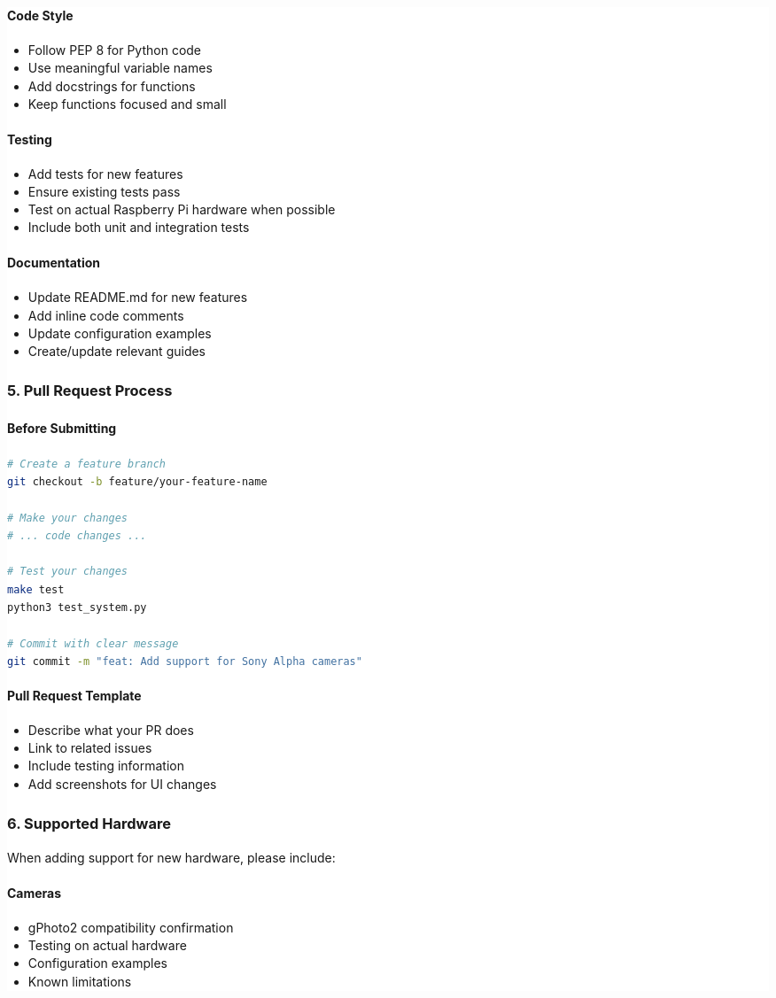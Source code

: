#### **Code Style**
- Follow PEP 8 for Python code
- Use meaningful variable names
- Add docstrings for functions
- Keep functions focused and small

#### **Testing**
- Add tests for new features
- Ensure existing tests pass
- Test on actual Raspberry Pi hardware when possible
- Include both unit and integration tests

#### **Documentation**
- Update README.md for new features
- Add inline code comments
- Update configuration examples
- Create/update relevant guides

### 5. **Pull Request Process**

#### **Before Submitting**
```bash
# Create a feature branch
git checkout -b feature/your-feature-name

# Make your changes
# ... code changes ...

# Test your changes
make test
python3 test_system.py

# Commit with clear message
git commit -m "feat: Add support for Sony Alpha cameras"
```

#### **Pull Request Template**
- Describe what your PR does
- Link to related issues
- Include testing information
- Add screenshots for UI changes

### 6. **Supported Hardware**

When adding support for new hardware, please include:

#### **Cameras**
- gPhoto2 compatibility confirmation
- Testing on actual hardware
- Configuration examples
- Known limitations
